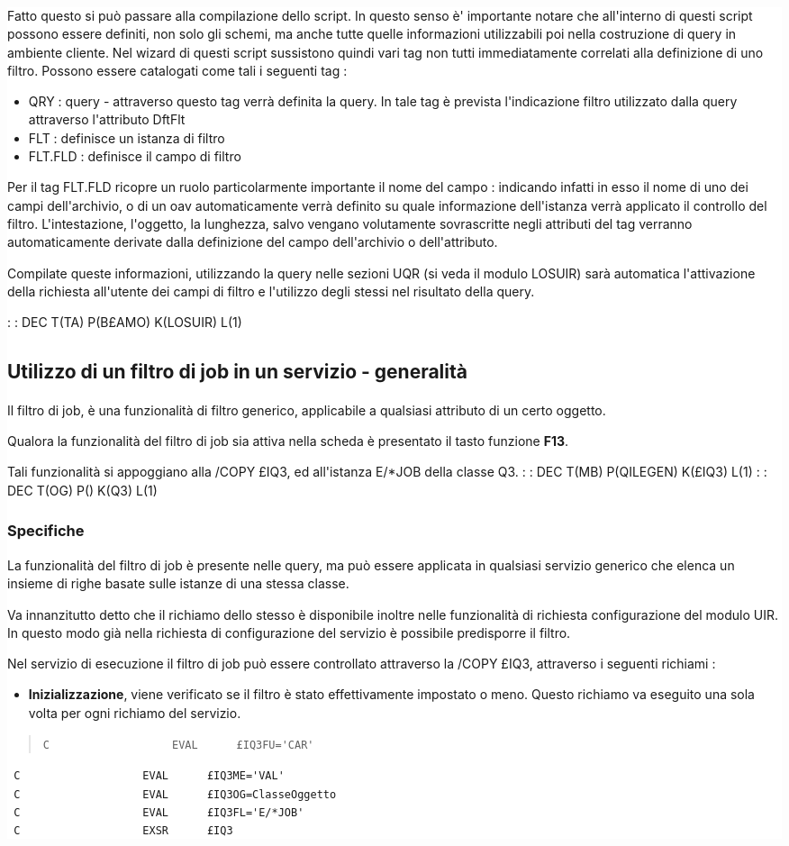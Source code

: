 Fatto questo si può passare alla compilazione dello script. In questo senso è' importante notare che all'interno di questi script possono essere definiti, non solo gli schemi, ma anche tutte quelle informazioni utilizzabili poi nella costruzione di query in ambiente cliente. Nel wizard di questi script sussistono quindi vari tag non tutti immediatamente correlati alla definizione di uno filtro. Possono essere catalogati come tali i seguenti tag : 

* QRY :  query - attraverso questo tag verrà definita la query. In tale tag è prevista l'indicazione filtro utilizzato dalla query attraverso l'attributo DftFlt
* FLT :  definisce un istanza di filtro
* FLT.FLD :  definisce il campo di filtro

Per il tag FLT.FLD ricopre un ruolo particolarmente importante il nome del campo :  indicando infatti in esso il nome di uno dei campi dell'archivio, o di un oav automaticamente verrà definito su quale informazione dell'istanza verrà applicato il controllo del filtro. L'intestazione, l'oggetto, la lunghezza, salvo vengano volutamente sovrascritte negli attributi del tag verranno automaticamente derivate dalla definizione del campo dell'archivio o dell'attributo.

Compilate queste informazioni, utilizzando la query nelle sezioni UQR (si veda il modulo LOSUIR) sarà automatica l'attivazione della richiesta all'utente dei campi di filtro e l'utilizzo degli stessi nel risultato della query.

 :  : DEC T(TA) P(B£AMO) K(LOSUIR) L(1)


## Utilizzo di un filtro di job in un servizio - generalità

Il filtro di job, è una funzionalità di filtro generico, applicabile a qualsiasi attributo di un certo oggetto.

Qualora la funzionalità del filtro di job sia attiva nella scheda è presentato il tasto funzione **F13**.

Tali funzionalità si appoggiano alla /COPY £IQ3, ed all'istanza E/*JOB della classe Q3.
 :  : DEC T(MB) P(QILEGEN) K(£IQ3) L(1)
 :  : DEC T(OG) P() K(Q3) L(1)

### Specifiche

La funzionalità del filtro di job è presente nelle query, ma può essere applicata in qualsiasi servizio generico che elenca un insieme di righe basate sulle istanze di una stessa classe.

Va innanzitutto detto che il richiamo dello stesso è disponibile inoltre nelle funzionalità di richiesta configurazione del modulo UIR. In questo modo già nella richiesta di configurazione del servizio è possibile predisporre il filtro.

Nel servizio di esecuzione il filtro di job può essere controllato attraverso la /COPY £IQ3,
attraverso i seguenti richiami : 

* **Inizializzazione**, viene verificato se il filtro è stato effettivamente impostato o meno. Questo richiamo va eseguito una sola volta per ogni richiamo del servizio.
>     C                   EVAL      £IQ3FU='CAR'
     C                   EVAL      £IQ3ME='VAL'
     C                   EVAL      £IQ3OG=ClasseOggetto
     C                   EVAL      £IQ3FL='E/*JOB'
     C                   EXSR      £IQ3
